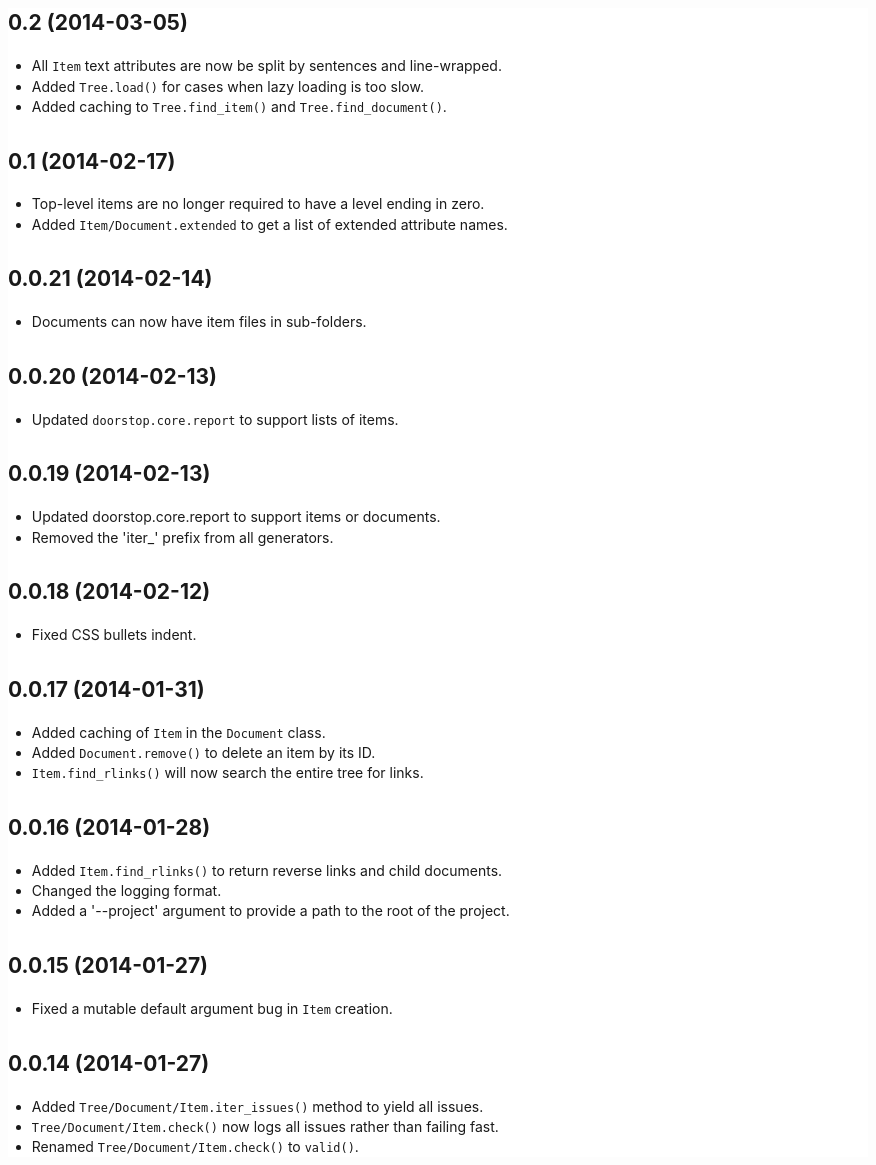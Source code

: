## 0.2 (2014-03-05)

- All `Item` text attributes are now be split by sentences and line-wrapped.
- Added `Tree.load()` for cases when lazy loading is too slow.
- Added caching to `Tree.find_item()` and `Tree.find_document()`.

## 0.1 (2014-02-17)

- Top-level items are no longer required to have a level ending in zero.
- Added `Item/Document.extended` to get a list of extended attribute names.

## 0.0.21 (2014-02-14)

- Documents can now have item files in sub-folders.

## 0.0.20 (2014-02-13)

- Updated `doorstop.core.report` to support lists of items.

## 0.0.19 (2014-02-13)

- Updated doorstop.core.report to support items or documents.
- Removed the 'iter\_' prefix from all generators.

## 0.0.18 (2014-02-12)

- Fixed CSS bullets indent.

## 0.0.17 (2014-01-31)

- Added caching of `Item` in the `Document` class.
- Added `Document.remove()` to delete an item by its ID.
- `Item.find_rlinks()` will now search the entire tree for links.

## 0.0.16 (2014-01-28)

- Added `Item.find_rlinks()` to return reverse links and child documents.
- Changed the logging format.
- Added a '--project' argument to provide a path to the root of the project.

## 0.0.15 (2014-01-27)

- Fixed a mutable default argument bug in `Item` creation.

## 0.0.14 (2014-01-27)

- Added `Tree/Document/Item.iter_issues()` method to yield all issues.
- `Tree/Document/Item.check()` now logs all issues rather than failing fast.
- Renamed `Tree/Document/Item.check()` to `valid()`.
